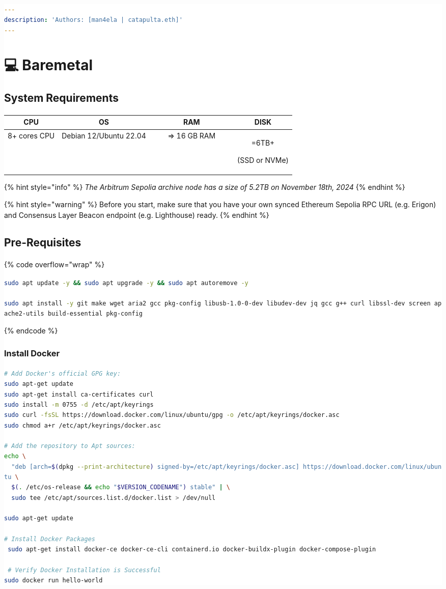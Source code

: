```yaml
---
description: 'Authors: [man4ela | catapulta.eth]'
---
```


# 💻 Baremetal

## System Requirements

<table><thead><tr><th align="center">CPU</th><th align="center">OS</th><th width="151" align="center">RAM</th><th align="center">DISK</th></tr></thead><tbody><tr><td align="center">8+ cores CPU</td><td align="center">Debian 12/Ubuntu 22.04</td><td align="center">=> 16 GB RAM</td><td align="center"><p>=6TB+</p><p> (SSD or NVMe)</p></td></tr></tbody></table>

{% hint style="info" %}
_The Arbitrum Sepolia archive node has a size of 5.2TB on November 18th, 2024_
{% endhint %}

{% hint style="warning" %}
Before you start, make sure that you have your own synced Ethereum Sepolia RPC URL (e.g. Erigon) and Consensus Layer Beacon endpoint (e.g. Lighthouse) ready.
{% endhint %}

## Pre-Requisites

{% code overflow="wrap" %}
```bash
sudo apt update -y && sudo apt upgrade -y && sudo apt autoremove -y

sudo apt install -y git make wget aria2 gcc pkg-config libusb-1.0-0-dev libudev-dev jq gcc g++ curl libssl-dev screen apache2-utils build-essential pkg-config
```
{% endcode %}

### Install Docker

```bash
# Add Docker's official GPG key:
sudo apt-get update
sudo apt-get install ca-certificates curl
sudo install -m 0755 -d /etc/apt/keyrings
sudo curl -fsSL https://download.docker.com/linux/ubuntu/gpg -o /etc/apt/keyrings/docker.asc
sudo chmod a+r /etc/apt/keyrings/docker.asc

# Add the repository to Apt sources:
echo \
  "deb [arch=$(dpkg --print-architecture) signed-by=/etc/apt/keyrings/docker.asc] https://download.docker.com/linux/ubuntu \
  $(. /etc/os-release && echo "$VERSION_CODENAME") stable" | \
  sudo tee /etc/apt/sources.list.d/docker.list > /dev/null

sudo apt-get update

# Install Docker Packages
 sudo apt-get install docker-ce docker-ce-cli containerd.io docker-buildx-plugin docker-compose-plugin
 
 # Verify Docker Installation is Successful
sudo docker run hello-world
```
